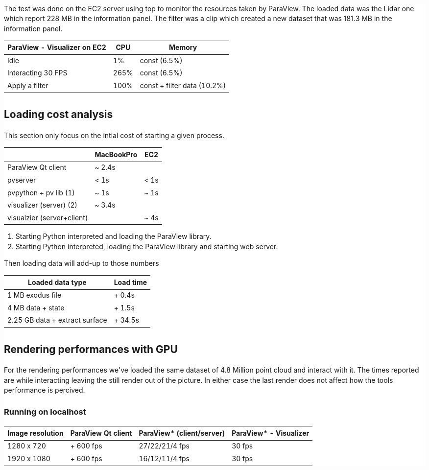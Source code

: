 The test was done on the EC2 server using top to monitor the resources taken by ParaView.
The loaded data was the Lidar one which report 228 MB in the information panel.
The filter was a clip which created a new dataset that was 181.3 MB in the information panel.

| ParaView - Visualizer on EC2 | CPU  | Memory                      |
| ---------------------------- | ---- | --------------------------- |
| Idle                         |   1% | const (6.5%)                |
| Interacting 30 FPS           | 265% | const (6.5%)                |
| Apply a filter               | 100% | const + filter data (10.2%) |

## Loading cost analysis

This section only focus on the intial cost of starting a given process.

|                            | MacBookPro |  EC2 |
| -------------------------- | -----------| ---- |
| ParaView Qt client         |     ~ 2.4s |      |
| pvserver                   |       < 1s | < 1s |
| pvpython + pv lib (1)      |       ~ 1s | ~ 1s |
| visualizer (server) (2)    |     ~ 3.4s |      |
| visualzier (server+client) |            | ~ 4s |

1) Starting Python interpreted and loading the ParaView library.
2) Starting Python interpreted, loading the ParaView library and starting web server.

Then loading data will add-up to those numbers

| Loaded data type               | Load time |
| ------------------------------ | --------- |
|    1 MB exodus file            |    + 0.4s |
|    4 MB data + state           |    + 1.5s |
| 2.25 GB data + extract surface |   + 34.5s |

## Rendering performances with GPU

For the rendering performances we've loaded the same dataset of 4.8 Million point cloud and interact with it. The times reported are while interacting leaving the still render out of the picture. In either case the last render does not affect how the tools performance is percived.

### Running on __localhost__

| Image resolution | ParaView Qt client | ParaView* (client/server) | ParaView* - Visualizer |
| ---------------- | ------------------ | ------------------------- | ---------------------- |
| 1280 x 720       | + 600 fps          | 27/22/21/4 fps            | 30 fps                 |
| 1920 x 1080      | + 600 fps          | 16/12/11/4 fps            | 30 fps                 |
